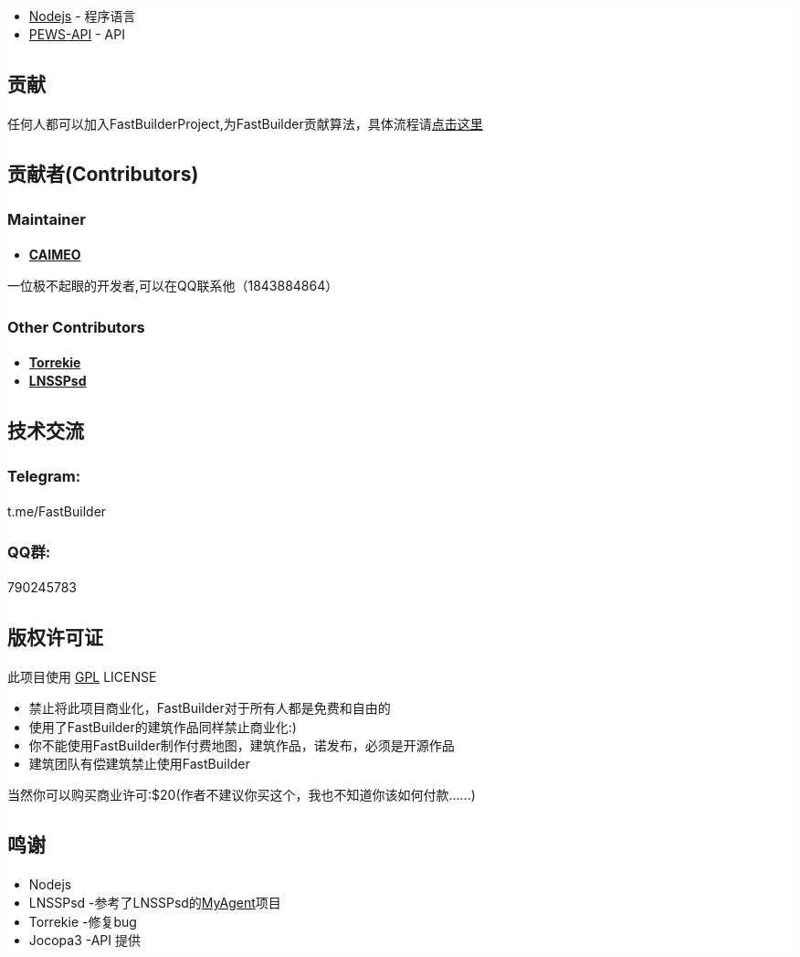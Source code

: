 * [Nodejs](http://nodejs.org) - 程序语言
* [PEWS-API](https://github.com/jocopa3/PEWS-API.git) - API

## 贡献

任何人都可以加入FastBuilderProject,为FastBuilder贡献算法，具体流程请[点击这里](https://github.com/CAIMEOX/FastBuilder/wiki/contribute)

## 贡献者(Contributors)
### Maintainer
* [**CAIMEO**](https://github.com/CAIMEOX)

一位极不起眼的开发者,可以在QQ联系他（1843884864）

### Other Contributors
* [**Torrekie**](https://github.com/Torrekie)
* [**LNSSPsd**](https://github.com/LNSSPsd)

## 技术交流
### Telegram:
t.me/FastBuilder
### QQ群:
790245783
## 版权许可证

此项目使用  [GPL](LICENSE) LICENSE
* 禁止将此项目商业化，FastBuilder对于所有人都是免费和自由的
* 使用了FastBuilder的建筑作品同样禁止商业化:)
* 你不能使用FastBuilder制作付费地图，建筑作品，诺发布，必须是开源作品
* 建筑团队有偿建筑禁止使用FastBuilder

当然你可以购买商业许可:$20(作者不建议你买这个，我也不知道你该如何付款......)
## 鸣谢

* Nodejs
* LNSSPsd  -参考了LNSSPsd的[MyAgent](https://github.com/mcpews/MyAgent.git)项目
* Torrekie  -修复bug
* Jocopa3  -API 提供
